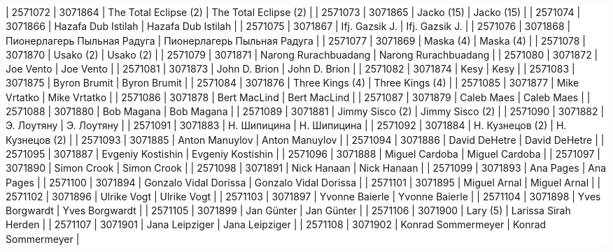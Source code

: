 | 2571072 | 3071864 | The Total Eclipse (2) | The Total Eclipse (2) |
| 2571073 | 3071865 | Jacko (15) | Jacko (15) |
| 2571074 | 3071866 | Hazafa Dub Istilah | Hazafa Dub Istilah |
| 2571075 | 3071867 | Ifj. Gazsik J. | Ifj. Gazsik J. |
| 2571076 | 3071868 | Пионерлагерь Пыльная Радуга | Пионерлагерь Пыльная Радуга |
| 2571077 | 3071869 | Maska (4) | Maska (4) |
| 2571078 | 3071870 | Usako (2) | Usako (2) |
| 2571079 | 3071871 | Narong Rurachbuadang | Narong Rurachbuadang |
| 2571080 | 3071872 | Joe Vento | Joe Vento |
| 2571081 | 3071873 | John D. Brion | John D. Brion |
| 2571082 | 3071874 | Kesy | Kesy |
| 2571083 | 3071875 | Byron Brumit | Byron Brumit |
| 2571084 | 3071876 | Three Kings (4) | Three Kings (4) |
| 2571085 | 3071877 | Mike Vrtatko | Mike Vrtatko |
| 2571086 | 3071878 | Bert MacLind | Bert MacLind |
| 2571087 | 3071879 | Caleb Maes | Caleb Maes |
| 2571088 | 3071880 | Bob Magana | Bob Magana |
| 2571089 | 3071881 | Jimmy Sisco (2) | Jimmy Sisco (2) |
| 2571090 | 3071882 | Э. Лоутяну | Э. Лоутяну |
| 2571091 | 3071883 | Н. Шипицина | Н. Шипицина |
| 2571092 | 3071884 | Н. Кузнецов (2) | Н. Кузнецов (2) |
| 2571093 | 3071885 | Anton Manuylov | Anton Manuylov |
| 2571094 | 3071886 | David DeHetre | David DeHetre |
| 2571095 | 3071887 | Evgeniy Kostishin | Evgeniy Kostishin |
| 2571096 | 3071888 | Miguel Cardoba | Miguel Cardoba |
| 2571097 | 3071890 | Simon Crook | Simon Crook |
| 2571098 | 3071891 | Nick Hanaan | Nick Hanaan |
| 2571099 | 3071893 | Ana Pages | Ana Pages |
| 2571100 | 3071894 | Gonzalo Vidal Dorissa | Gonzalo Vidal Dorissa |
| 2571101 | 3071895 | Miguel Arnal | Miguel Arnal |
| 2571102 | 3071896 | Ulrike Vogt | Ulrike Vogt |
| 2571103 | 3071897 | Yvonne Baierle | Yvonne Baierle |
| 2571104 | 3071898 | Yves Borgwardt | Yves Borgwardt |
| 2571105 | 3071899 | Jan Günter | Jan Günter |
| 2571106 | 3071900 | Lary (5) | Larissa Sirah Herden |
| 2571107 | 3071901 | Jana Leipziger | Jana Leipziger |
| 2571108 | 3071902 | Konrad Sommermeyer | Konrad Sommermeyer |